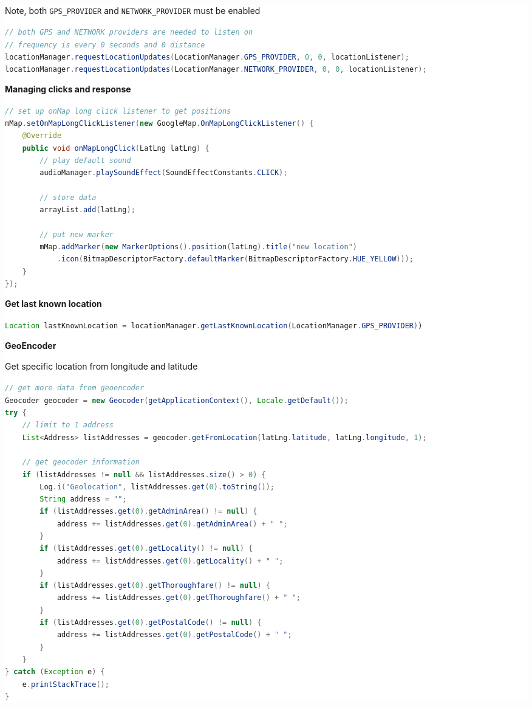 Note, both `GPS_PROVIDER` and `NETWORK_PROVIDER` must be enabled 
```java
// both GPS and NETWORK providers are needed to listen on
// frequency is every 0 seconds and 0 distance
locationManager.requestLocationUpdates(LocationManager.GPS_PROVIDER, 0, 0, locationListener);
locationManager.requestLocationUpdates(LocationManager.NETWORK_PROVIDER, 0, 0, locationListener);
```

**Managing clicks and response**
```java
// set up onMap long click listener to get positions
mMap.setOnMapLongClickListener(new GoogleMap.OnMapLongClickListener() {
    @Override
    public void onMapLongClick(LatLng latLng) {
        // play default sound
        audioManager.playSoundEffect(SoundEffectConstants.CLICK);

        // store data
        arrayList.add(latLng);

        // put new marker
        mMap.addMarker(new MarkerOptions().position(latLng).title("new location")
            .icon(BitmapDescriptorFactory.defaultMarker(BitmapDescriptorFactory.HUE_YELLOW)));
    }
});
```

**Get last known location**
```java
Location lastKnownLocation = locationManager.getLastKnownLocation(LocationManager.GPS_PROVIDER))
```

**GeoEncoder**

Get specific location from longitude and latitude
```java
// get more data from geoencoder
Geocoder geocoder = new Geocoder(getApplicationContext(), Locale.getDefault());
try {
    // limit to 1 address
    List<Address> listAddresses = geocoder.getFromLocation(latLng.latitude, latLng.longitude, 1);

    // get geocoder information
    if (listAddresses != null && listAddresses.size() > 0) {
        Log.i("Geolocation", listAddresses.get(0).toString());
        String address = "";
        if (listAddresses.get(0).getAdminArea() != null) {
            address += listAddresses.get(0).getAdminArea() + " ";
        }
        if (listAddresses.get(0).getLocality() != null) {
            address += listAddresses.get(0).getLocality() + " ";
        }
        if (listAddresses.get(0).getThoroughfare() != null) {
            address += listAddresses.get(0).getThoroughfare() + " ";
        }
        if (listAddresses.get(0).getPostalCode() != null) {
            address += listAddresses.get(0).getPostalCode() + " ";
        }
    }
} catch (Exception e) {
    e.printStackTrace();
}
```
